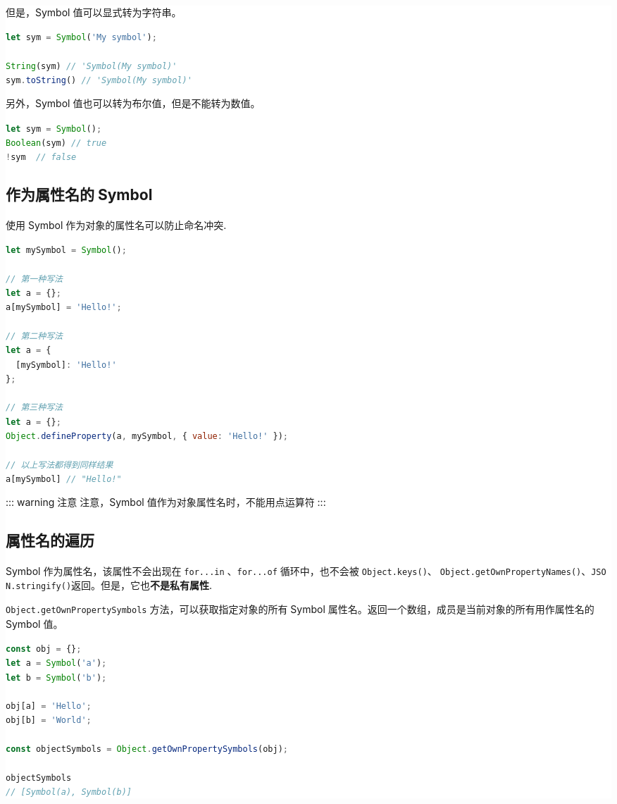 但是，Symbol 值可以显式转为字符串。

``` js
let sym = Symbol('My symbol');

String(sym) // 'Symbol(My symbol)'
sym.toString() // 'Symbol(My symbol)'
```

另外，Symbol 值也可以转为布尔值，但是不能转为数值。

``` js
let sym = Symbol();
Boolean(sym) // true
!sym  // false
```

## 作为属性名的 Symbol 

使用 Symbol 作为对象的属性名可以防止命名冲突.

``` js
let mySymbol = Symbol();

// 第一种写法
let a = {};
a[mySymbol] = 'Hello!';

// 第二种写法
let a = {
  [mySymbol]: 'Hello!'
};

// 第三种写法
let a = {};
Object.defineProperty(a, mySymbol, { value: 'Hello!' });

// 以上写法都得到同样结果
a[mySymbol] // "Hello!"
```
::: warning 注意
注意，Symbol 值作为对象属性名时，不能用点运算符
:::

## 属性名的遍历

Symbol 作为属性名，该属性不会出现在 `for...in` 、`for...of` 循环中，也不会被 `Object.keys()`、 `Object.getOwnPropertyNames()`、`JSON.stringify()`返回。但是，它也**不是私有属性**.

`Object.getOwnPropertySymbols` 方法，可以获取指定对象的所有 Symbol 属性名。返回一个数组，成员是当前对象的所有用作属性名的 Symbol 值。

``` js
const obj = {};
let a = Symbol('a');
let b = Symbol('b');

obj[a] = 'Hello';
obj[b] = 'World';

const objectSymbols = Object.getOwnPropertySymbols(obj);

objectSymbols
// [Symbol(a), Symbol(b)]
```


  [Symbol('my_key')]: 1,